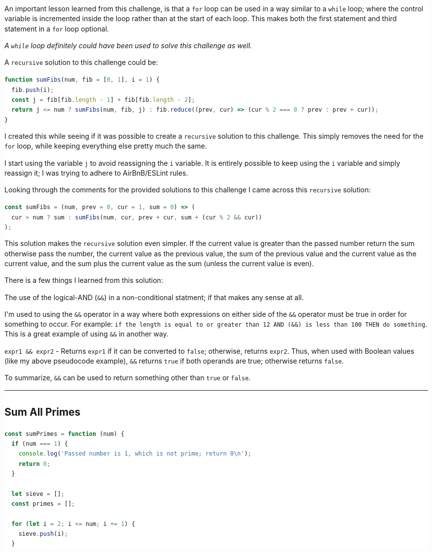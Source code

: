 An important lesson learned from this challenge, is that a `for` loop can be used in a way similar to a `while` loop; where the control variable is incremented inside the loop rather than at the start of each loop. This makes both the first statement and third statement in a `for` loop optional.

*A `while` loop definitely could have been used to solve this challenge as well.*

A `recursive` solution to this challenge could be:

```JavaScript
function sumFibs(num, fib = [0, 1], i = 1) {
  fib.push(i);
  const j = fib[fib.length - 1] + fib[fib.length - 2];
  return j <= num ? sumFibs(num, fib, j) : fib.reduce((prev, cur) => (cur % 2 === 0 ? prev : prev + cur));
}
```

I created this while seeing if it was possible to create a `recursive` solution to this challenge. This simply removes the need for the `for` loop, while keeping everything else pretty much the same.

I start using the variable `j` to avoid reassigning the `i` variable. It is entirely possible to keep using the `i` variable and simply reassign it; I was trying to adhere to AirBnB/ESLint rules.

Looking through the comments for the provided solutions to this challenge I came across this `recursive` solution:

```JavaScript
const sumFibs = (num, prev = 0, cur = 1, sum = 0) => (
  cur > num ? sum : sumFibs(num, cur, prev + cur, sum + (cur % 2 && cur))
);
```

This solution makes the `recursive` solution even simpler. If the current value is greater than the passed number return the sum otherwise pass the number, the current value as the previous value, the sum of the previous value and the current value as the current value, and the sum plus the current value as the sum (unless the current value is even).

There is a few things I learned from this solution:

The use of the logical-AND (`&&`) in a non-conditional statment; if that makes any sense at all.

I'm used to using the `&&` operator in a way where both expressions on either side of the `&&` operator must be true in order for something to occur. For example: `if the length is equal to or greater than 12 AND (&&) is less than 100 THEN do something`. This is a great example of using `&&` in another way.

`expr1 && expr2` - Returns `expr1` if it can be converted to `false`; otherwise, returns `expr2`. Thus, when used with Boolean values (like my above pseudocode example), `&&` returns `true` if both operands are true; otherwise returns `false`.

To summarize, `&&` can be used to return something other than `true` or `false`.

---

## Sum All Primes

```JavaScript
const sumPrimes = function (num) {
  if (num === 1) {
    console.log('Passed number is 1, which is not prime; return 0\n');
    return 0;
  }

  let sieve = [];
  const primes = [];

  for (let i = 2; i <= num; i += 1) {
    sieve.push(i);
  }

```